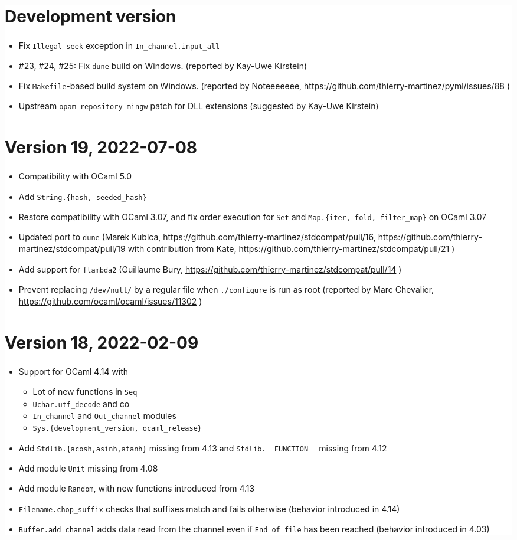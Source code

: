 # Development version

- Fix `Illegal seek` exception in `In_channel.input_all`

- #23, #24, #25: Fix `dune` build on Windows.
  (reported by Kay-Uwe Kirstein)

- Fix `Makefile`-based build system on Windows.
  (reported by Noteeeeeee, https://github.com/thierry-martinez/pyml/issues/88 )

- Upstream `opam-repository-mingw` patch for DLL extensions
  (suggested by Kay-Uwe Kirstein)

# Version 19, 2022-07-08

- Compatibility with OCaml 5.0

- Add `String.{hash, seeded_hash}`

- Restore compatibility with OCaml 3.07, and fix order execution for
  `Set` and `Map.{iter, fold, filter_map}` on OCaml 3.07

- Updated port to `dune`
  (Marek Kubica, https://github.com/thierry-martinez/stdcompat/pull/16,
   https://github.com/thierry-martinez/stdcompat/pull/19
   with contribution from Kate,
   https://github.com/thierry-martinez/stdcompat/pull/21 )

- Add support for `flambda2`
  (Guillaume Bury, https://github.com/thierry-martinez/stdcompat/pull/14 )

- Prevent replacing `/dev/null/` by a regular file when `./configure` is
  run as root
  (reported by Marc Chevalier, https://github.com/ocaml/ocaml/issues/11302 )

# Version 18, 2022-02-09

- Support for OCaml 4.14 with
  - Lot of new functions in `Seq`
  - `Uchar.utf_decode` and co
  - `In_channel` and `Out_channel` modules
  - `Sys.{development_version, ocaml_release}`

- Add `Stdlib.{acosh,asinh,atanh}` missing from 4.13 and
  `Stdlib.__FUNCTION__` missing from 4.12

- Add module `Unit` missing from 4.08

- Add module `Random`, with new functions introduced from 4.13

- `Filename.chop_suffix` checks that suffixes match and fails otherwise
  (behavior introduced in 4.14)

- `Buffer.add_channel` adds data read from the channel even if `End_of_file` has
  been reached
  (behavior introduced in 4.03)
